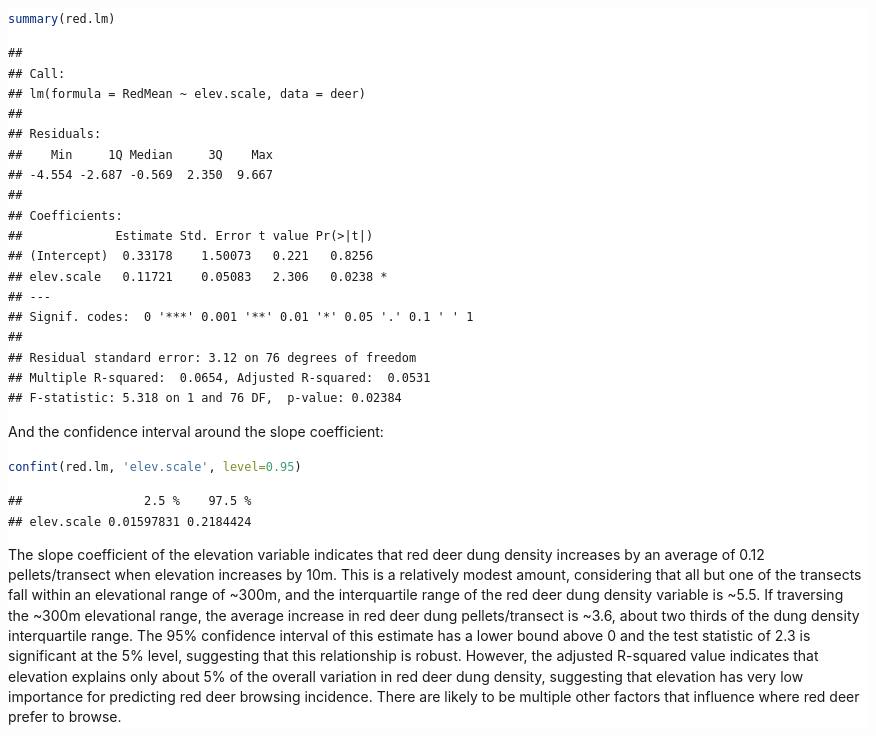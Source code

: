 ``` r
summary(red.lm)
```

    ## 
    ## Call:
    ## lm(formula = RedMean ~ elev.scale, data = deer)
    ## 
    ## Residuals:
    ##    Min     1Q Median     3Q    Max 
    ## -4.554 -2.687 -0.569  2.350  9.667 
    ## 
    ## Coefficients:
    ##             Estimate Std. Error t value Pr(>|t|)  
    ## (Intercept)  0.33178    1.50073   0.221   0.8256  
    ## elev.scale   0.11721    0.05083   2.306   0.0238 *
    ## ---
    ## Signif. codes:  0 '***' 0.001 '**' 0.01 '*' 0.05 '.' 0.1 ' ' 1
    ## 
    ## Residual standard error: 3.12 on 76 degrees of freedom
    ## Multiple R-squared:  0.0654, Adjusted R-squared:  0.0531 
    ## F-statistic: 5.318 on 1 and 76 DF,  p-value: 0.02384

And the confidence interval around the slope coefficient:

``` r
confint(red.lm, 'elev.scale', level=0.95)
```

    ##                 2.5 %    97.5 %
    ## elev.scale 0.01597831 0.2184424

The slope coefficient of the elevation variable indicates that red deer
dung density increases by an average of 0.12 pellets/transect when
elevation increases by 10m. This is a relatively modest amount,
considering that all but one of the transects fall within an elevational
range of \~300m, and the interquartile range of the red deer dung
density variable is \~5.5. If traversing the \~300m elevational range,
the average increase in red deer dung pellets/transect is \~3.6, about
two thirds of the dung density interquartile range. The 95% confidence
interval of this estimate has a lower bound above 0 and the test
statistic of 2.3 is significant at the 5% level, suggesting that this
relationship is robust. However, the adjusted R-squared value indicates
that elevation explains only about 5% of the overall variation in red
deer dung density, suggesting that elevation has very low importance for
predicting red deer browsing incidence. There are likely to be multiple
other factors that influence where red deer prefer to browse.
